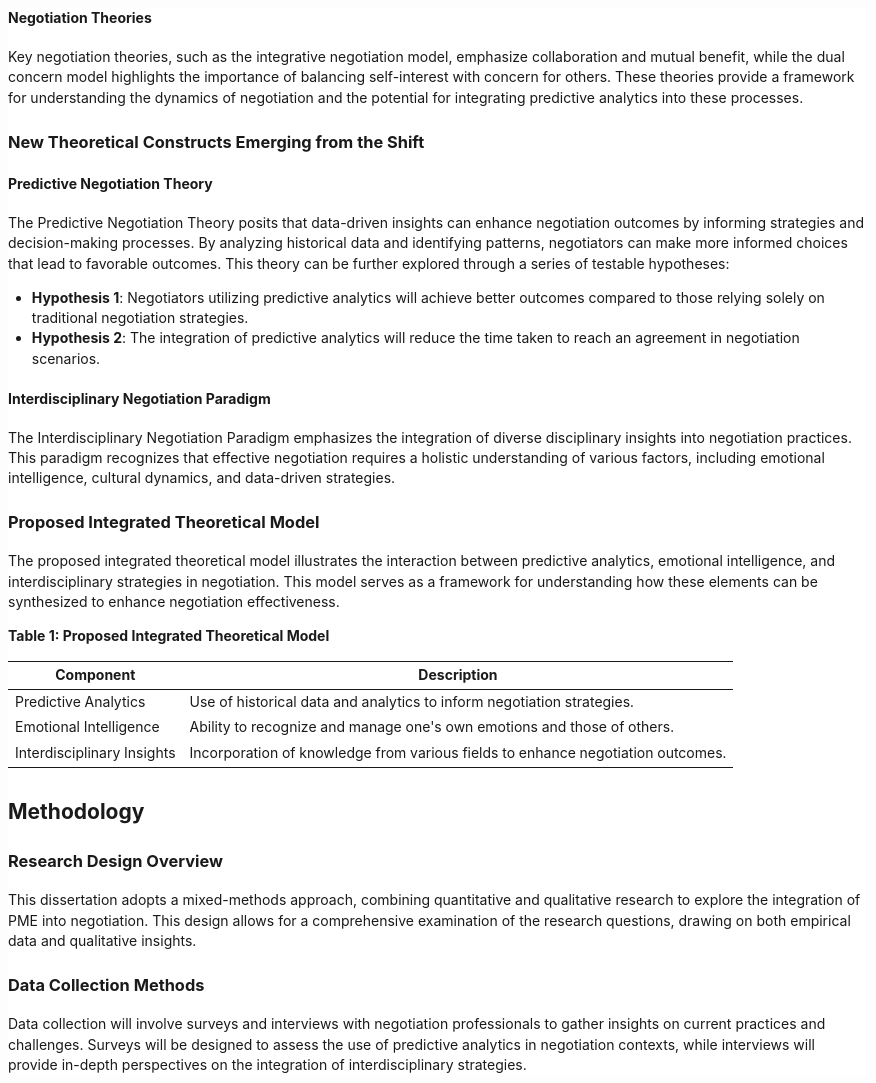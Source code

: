 #### Negotiation Theories
Key negotiation theories, such as the integrative negotiation model, emphasize collaboration and mutual benefit, while the dual concern model highlights the importance of balancing self-interest with concern for others. These theories provide a framework for understanding the dynamics of negotiation and the potential for integrating predictive analytics into these processes.

### New Theoretical Constructs Emerging from the Shift
#### Predictive Negotiation Theory
The Predictive Negotiation Theory posits that data-driven insights can enhance negotiation outcomes by informing strategies and decision-making processes. By analyzing historical data and identifying patterns, negotiators can make more informed choices that lead to favorable outcomes. This theory can be further explored through a series of testable hypotheses:

- **Hypothesis 1**: Negotiators utilizing predictive analytics will achieve better outcomes compared to those relying solely on traditional negotiation strategies.
- **Hypothesis 2**: The integration of predictive analytics will reduce the time taken to reach an agreement in negotiation scenarios.

#### Interdisciplinary Negotiation Paradigm
The Interdisciplinary Negotiation Paradigm emphasizes the integration of diverse disciplinary insights into negotiation practices. This paradigm recognizes that effective negotiation requires a holistic understanding of various factors, including emotional intelligence, cultural dynamics, and data-driven strategies.

### Proposed Integrated Theoretical Model
The proposed integrated theoretical model illustrates the interaction between predictive analytics, emotional intelligence, and interdisciplinary strategies in negotiation. This model serves as a framework for understanding how these elements can be synthesized to enhance negotiation effectiveness.

**Table 1: Proposed Integrated Theoretical Model**

| Component                | Description                                                                 |
|--------------------------|-----------------------------------------------------------------------------|
| Predictive Analytics     | Use of historical data and analytics to inform negotiation strategies.       |
| Emotional Intelligence    | Ability to recognize and manage one's own emotions and those of others.     |
| Interdisciplinary Insights| Incorporation of knowledge from various fields to enhance negotiation outcomes.|

## Methodology

### Research Design Overview
This dissertation adopts a mixed-methods approach, combining quantitative and qualitative research to explore the integration of PME into negotiation. This design allows for a comprehensive examination of the research questions, drawing on both empirical data and qualitative insights.

### Data Collection Methods
Data collection will involve surveys and interviews with negotiation professionals to gather insights on current practices and challenges. Surveys will be designed to assess the use of predictive analytics in negotiation contexts, while interviews will provide in-depth perspectives on the integration of interdisciplinary strategies.
